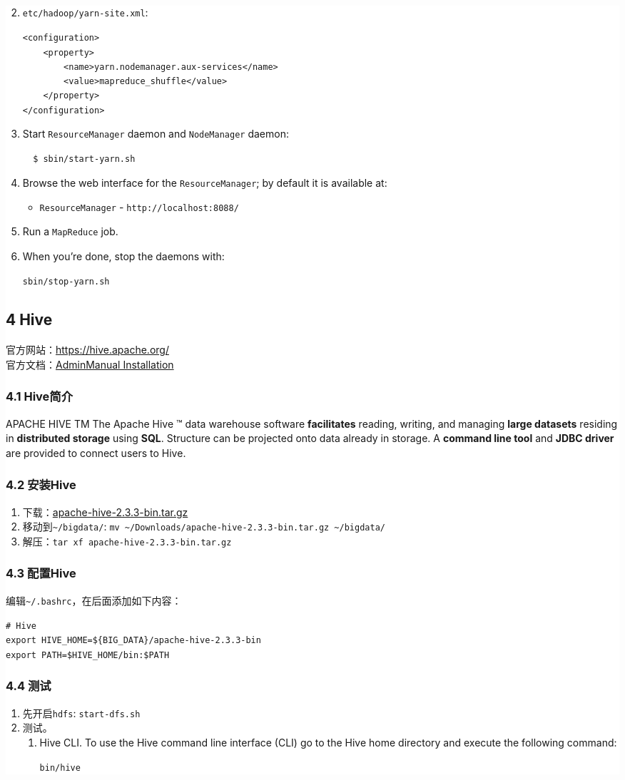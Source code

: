    2. `etc/hadoop/yarn-site.xml`:
   
      ```
      <configuration>
          <property>
              <name>yarn.nodemanager.aux-services</name>
              <value>mapreduce_shuffle</value>
          </property>
      </configuration>
      ```

1. Start `ResourceManager` daemon and `NodeManager` daemon:

   ```
     $ sbin/start-yarn.sh
   ```

1. Browse the web interface for the `ResourceManager`; by default it is available at: 
   * `ResourceManager` - `http://localhost:8088/`
1. Run a `MapReduce` job.
1. When you’re done, stop the daemons with:

   ```
   sbin/stop-yarn.sh
   ```

## 4 Hive
官方网站：<https://hive.apache.org/>  
官方文档：[AdminManual Installation](https://cwiki.apache.org/confluence/display/Hive/AdminManual+Installation)

### 4.1 Hive简介
APACHE HIVE TM
The Apache Hive ™ data warehouse software **facilitates** reading, writing, and managing **large datasets** residing in **distributed storage** using **SQL**. Structure can be projected onto data already in storage. A **command line tool** and **JDBC driver** are provided to connect users to Hive.

### 4.2 安装Hive
1. 下载：[apache-hive-2.3.3-bin.tar.gz](https://linux.xidian.edu.cn/mirrors/apache/hive/hive-2.3.3/apache-hive-2.3.3-bin.tar.gz)
2. 移动到`~/bigdata/`: `mv ~/Downloads/apache-hive-2.3.3-bin.tar.gz ~/bigdata/`
3. 解压：`tar xf apache-hive-2.3.3-bin.tar.gz`

### 4.3 配置Hive
编辑`~/.bashrc`，在后面添加如下内容：
```
# Hive
export HIVE_HOME=${BIG_DATA}/apache-hive-2.3.3-bin
export PATH=$HIVE_HOME/bin:$PATH
```

### 4.4 测试
1. 先开启`hdfs`: `start-dfs.sh`
2. 测试。
   1. Hive CLI. To use the Hive command line interface (CLI) go to the Hive home directory and execute the following command:
      ```
      bin/hive
      ```
   